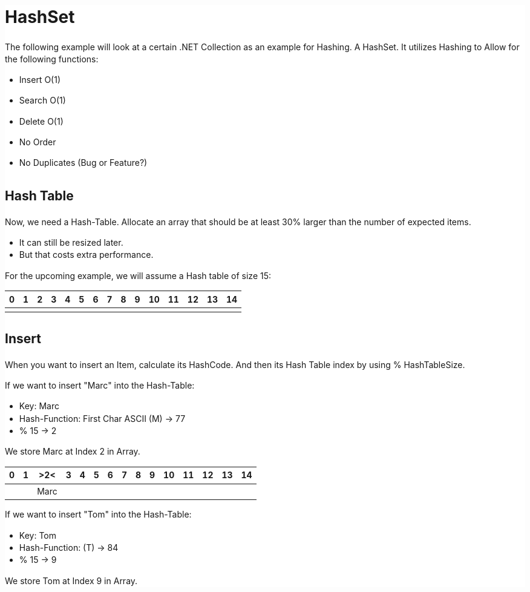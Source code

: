 
# HashSet

The following example will look at a certain .NET Collection as an example for Hashing. A HashSet. It utilizes Hashing to Allow for the following functions:

- Insert O(1)
- Search O(1)
- Delete O(1)

- No Order
- No Duplicates (Bug or Feature?)

## Hash Table
Now, we need a Hash-Table. Allocate an array that should be at least 30% larger than the number of expected items.

- It can still be resized later.
- But that costs extra performance.

For the upcoming example, we will assume a Hash table of size 15:

|0|1|2|3|4|5|6|7|8|9|10|11|12|13|14
|-|-|-|-|-|-|-|-|-|-|-|-|-|-|-|
||||||||||||||||||||||

## Insert

When you want to insert an Item, calculate its HashCode. And then its Hash Table index by using % HashTableSize.

If we want to insert "Marc" into the Hash-Table:

- Key: Marc
- Hash-Function: First Char ASCII (M) -> 77
- % 15 -> 2

We store Marc at Index 2 in Array.

|0|1|>2<|3|4|5|6|7|8|9|10|11|12|13|14
|-|-|:-:|-|-|-|-|-|-|-|-|-|-|-|-|
|||Marc|||||||||||||||||||

If we want to insert "Tom" into the Hash-Table:

- Key: Tom
- Hash-Function: (T) -> 84
- % 15 -> 9

We store Tom at Index 9 in Array.
